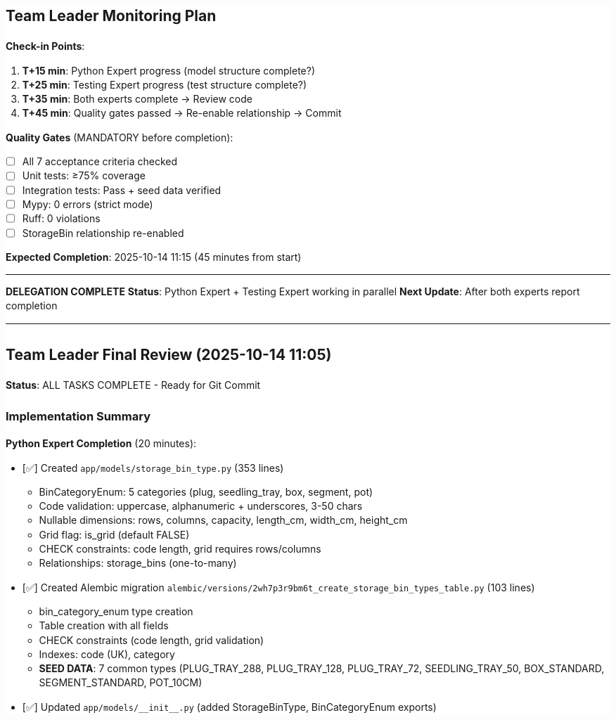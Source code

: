 
## Team Leader Monitoring Plan

**Check-in Points**:
1. **T+15 min**: Python Expert progress (model structure complete?)
2. **T+25 min**: Testing Expert progress (test structure complete?)
3. **T+35 min**: Both experts complete → Review code
4. **T+45 min**: Quality gates passed → Re-enable relationship → Commit

**Quality Gates** (MANDATORY before completion):
- [ ] All 7 acceptance criteria checked
- [ ] Unit tests: ≥75% coverage
- [ ] Integration tests: Pass + seed data verified
- [ ] Mypy: 0 errors (strict mode)
- [ ] Ruff: 0 violations
- [ ] StorageBin relationship re-enabled

**Expected Completion**: 2025-10-14 11:15 (45 minutes from start)

---

**DELEGATION COMPLETE**
**Status**: Python Expert + Testing Expert working in parallel
**Next Update**: After both experts report completion


---

## Team Leader Final Review (2025-10-14 11:05)

**Status**: ALL TASKS COMPLETE - Ready for Git Commit

### Implementation Summary

**Python Expert Completion** (20 minutes):
- [✅] Created `app/models/storage_bin_type.py` (353 lines)
  - BinCategoryEnum: 5 categories (plug, seedling_tray, box, segment, pot)
  - Code validation: uppercase, alphanumeric + underscores, 3-50 chars
  - Nullable dimensions: rows, columns, capacity, length_cm, width_cm, height_cm
  - Grid flag: is_grid (default FALSE)
  - CHECK constraints: code length, grid requires rows/columns
  - Relationships: storage_bins (one-to-many)

- [✅] Created Alembic migration `alembic/versions/2wh7p3r9bm6t_create_storage_bin_types_table.py` (103 lines)
  - bin_category_enum type creation
  - Table creation with all fields
  - CHECK constraints (code length, grid validation)
  - Indexes: code (UK), category
  - **SEED DATA**: 7 common types (PLUG_TRAY_288, PLUG_TRAY_128, PLUG_TRAY_72, SEEDLING_TRAY_50, BOX_STANDARD, SEGMENT_STANDARD, POT_10CM)

- [✅] Updated `app/models/__init__.py` (added StorageBinType, BinCategoryEnum exports)
